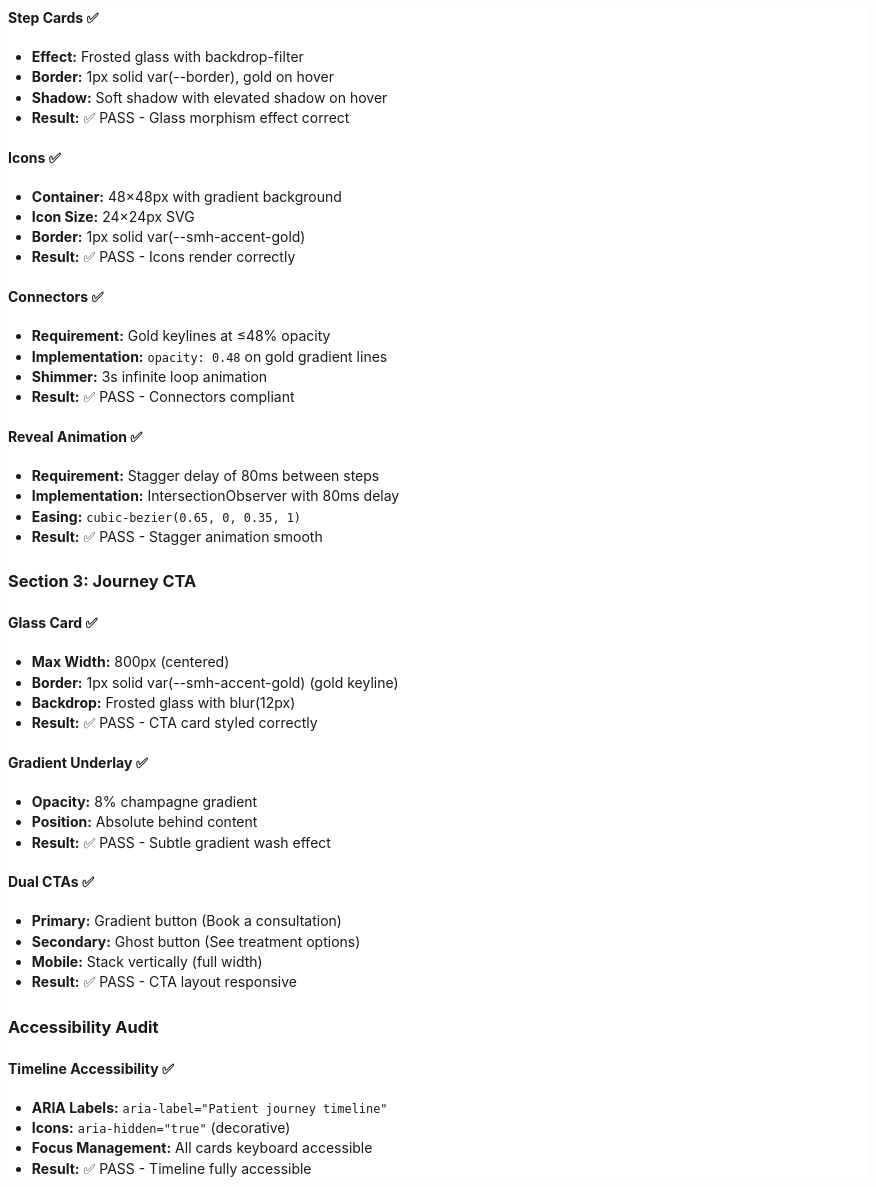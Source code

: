 #### Step Cards ✅
- **Effect:** Frosted glass with backdrop-filter
- **Border:** 1px solid var(--border), gold on hover
- **Shadow:** Soft shadow with elevated shadow on hover
- **Result:** ✅ PASS - Glass morphism effect correct

#### Icons ✅
- **Container:** 48×48px with gradient background
- **Icon Size:** 24×24px SVG
- **Border:** 1px solid var(--smh-accent-gold)
- **Result:** ✅ PASS - Icons render correctly

#### Connectors ✅
- **Requirement:** Gold keylines at ≤48% opacity
- **Implementation:** `opacity: 0.48` on gold gradient lines
- **Shimmer:** 3s infinite loop animation
- **Result:** ✅ PASS - Connectors compliant

#### Reveal Animation ✅
- **Requirement:** Stagger delay of 80ms between steps
- **Implementation:** IntersectionObserver with 80ms delay
- **Easing:** `cubic-bezier(0.65, 0, 0.35, 1)`
- **Result:** ✅ PASS - Stagger animation smooth

### Section 3: Journey CTA

#### Glass Card ✅
- **Max Width:** 800px (centered)
- **Border:** 1px solid var(--smh-accent-gold) (gold keyline)
- **Backdrop:** Frosted glass with blur(12px)
- **Result:** ✅ PASS - CTA card styled correctly

#### Gradient Underlay ✅
- **Opacity:** 8% champagne gradient
- **Position:** Absolute behind content
- **Result:** ✅ PASS - Subtle gradient wash effect

#### Dual CTAs ✅
- **Primary:** Gradient button (Book a consultation)
- **Secondary:** Ghost button (See treatment options)
- **Mobile:** Stack vertically (full width)
- **Result:** ✅ PASS - CTA layout responsive

### Accessibility Audit

#### Timeline Accessibility ✅
- **ARIA Labels:** `aria-label="Patient journey timeline"`
- **Icons:** `aria-hidden="true"` (decorative)
- **Focus Management:** All cards keyboard accessible
- **Result:** ✅ PASS - Timeline fully accessible
